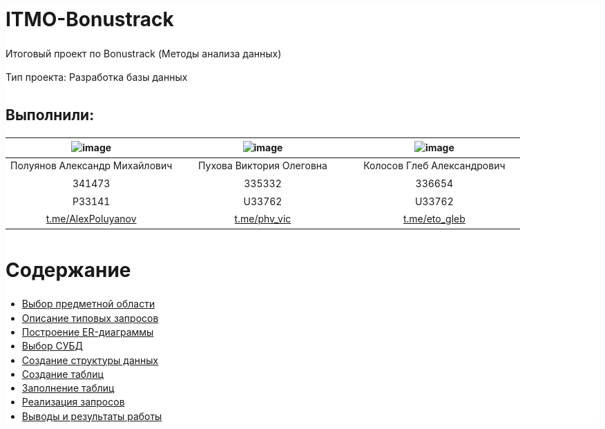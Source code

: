 # ITMO-Bonustrack

Итоговый проект по Bonustrack (Методы анализа данных)

Тип проекта: Разработка базы данных

## Выполнили:

<table style="width: 100%; text-align: center;">
  <thead>
    <tr>
      <th style="width: 33.33%;"><img src="https://github.com/AlexPoluyanov/ITMO-BonusTrack/assets/109956453/dfdad839-25d7-4ac4-9d92-911f04ad4862" alt="image" style="max-width: 100%;"></th>
      <th style="width: 33.33%;"><img src="https://github.com/AlexPoluyanov/ITMO-BonusTrack/assets/109956453/bf52d02f-11b4-422f-a5c5-766dc88b1e95" alt="image" style="max-width: 100%;"></th>
      <th style="width: 33.33%;"><img src="https://github.com/AlexPoluyanov/ITMO-BonusTrack/assets/109956453/4ca909f2-9825-431f-87be-2165e39d6706" alt="image" style="max-width: 100%;"></th>
    </tr>
  </thead>
  <tbody>
      <tr>
      <td>Полуянов Александр Михайлович</td>
      <td>Пухова Виктория Олеговна</td>
      <td>Колосов Глеб Александрович</td>
    </tr>
    <tr>
      <td>341473</td>
      <td>335332</td>
      <td>336654</td>
    </tr>
    <tr>
      <td>P33141</td>
      <td>U33762</td>
      <td>U33762</td>
    </tr>
    <tr>
      <td><a href="https://t.me/AlexPoluyanov">t.me/AlexPoluyanov</a></td>
      <td><a href="https://t.me/phv_vic">t.me/phv_vic</a></td>
      <td><a href="https://t.me/eto_gleb">t.me/eto_gleb</a></td>
    </tr>
  </tbody>
</table>


# Содержание
<ul>
    <li><a href="">Выбор предметной области</a></li>
    <li><a href="">Описание типовых запросов</a></li>
    <li><a href="">Построение ER-диаграммы</a></li>
    <li><a href="">Выбор СУБД</a></li>
    <li><a href="">Создание структуры данных</a></li>
    <li><a href="">Создание таблиц</a></li>
    <li><a href="">Заполнение таблиц</a></li>
    <li><a href="">Реализация запросов</a></li>
    <li><a href="">Выводы и результаты работы</a></li>
</ul>
